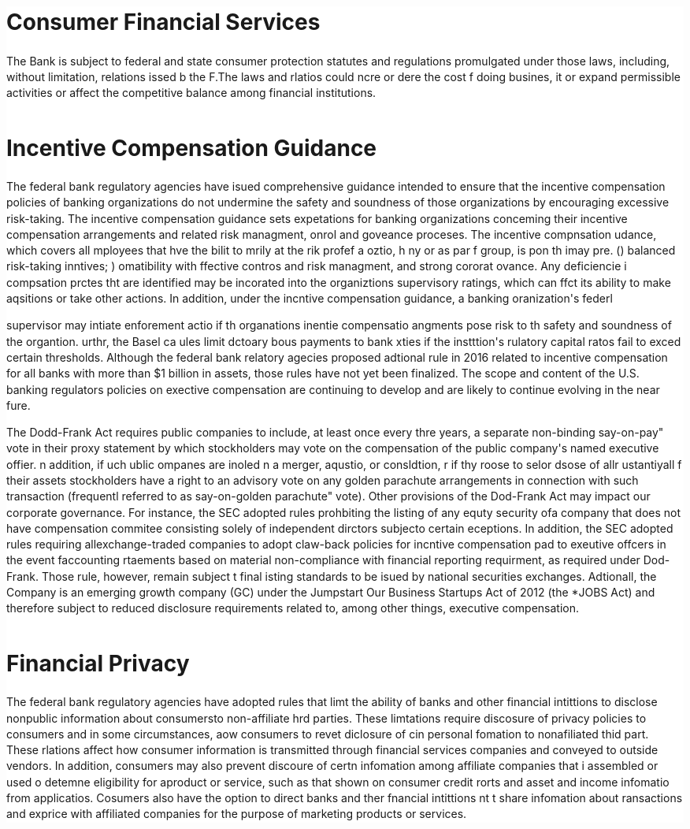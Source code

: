 # Consumer Financial Services

The Bank is subject to federal and state consumer protection statutes and regulations promulgated under those laws, including, without limitation, relations issed b the F.The laws and rlatios could ncre or dere the cost f doing busines, it or expand permissible activities or affect the competitive balance among financial institutions.

# Incentive Compensation Guidance

The federal bank regulatory agencies have isued comprehensive guidance intended to ensure that the incentive compensation policies of banking organizations do not undermine the safety and soundness of those organizations by encouraging excessive risk-taking. The incentive compensation guidance sets expetations for banking organizations conceming their incentive compensation arrangements and related risk managment, onrol and goveance proceses. The incentive compnsation udance, which covers all mployees that hve the bilit to mrily at the rik profef a oztio, h ny or as par f group, is pon th imay pre. () balanced risk-taking inntives; ) omatibility with ffective contros and risk managment, and  strong cororat ovance. Any deficiencie i compsation prctes tht are identified may be incorated into the organiztions supervisory ratings, which can ffct its ability to make aqsitions or take other actions. In addition, under the incntive compensation guidance, a banking oranization's federl

supervisor may intiate enforement actio if th organations inentie compensatio angments pose  risk to th safety and soundness of the organtion. urthr, the Basel  ca ules limit dctoary bous payments to bank xties if the instttion's rulatory capital ratos fail to exced certain thresholds. Although the federal bank relatory agecies proposed adtional rule in 2016 related to incentive compensation for all banks with more than $\$ 1$ billion in assets, those rules have not yet been finalized. The scope and content of the U.S. banking regulators policies on exective compensation are continuing to develop and are likely to continue evolving in the near fure.

The Dodd-Frank Act requires public companies to include, at least once every thre years, a separate non-binding say-on-pay" vote in their proxy statement by which stockholders may vote on the compensation of the public company's named executive offier. n addition, if uch ublic ompanes are inoled n a merger, aqustio, or consldtion, r if thy roose to selor dsose of allr ustantiyall f their assets stockholders have a right to an advisory vote on any golden parachute arrangements in connection with such transaction (frequentl referred to as say-on-golden parachute" vote). Other provisions of the Dod-Frank Act may impact our corporate governance. For instance, the SEC adopted rules prohbiting the listing of any equty security ofa company that does not have compensation commitee consisting solely of independent dirctors subjecto certain eceptions. In addition, the SEC adopted rules requiring allexchange-traded companies to adopt claw-back policies for incntive compensation pad to exeutive offcers in the event faccounting rtaements based on material non-compliance with financial reporting requirment, as required under Dod-Frank. Those rule, however, remain subject t final isting standards to be isued by national securities exchanges. Adtionall, the Company is an emerging growth company (GC) under the Jumpstart Our Business Startups Act of 2012 (the \*JOBS Act) and therefore subject to reduced disclosure requirements related to, among other things, executive compensation.

# Financial Privacy

The federal bank regulatory agencies have adopted rules that limt the ability of banks and other financial intittions to disclose nonpublic information about consumersto non-affiliate hrd parties. These limtations require discosure of privacy policies to consumers and in some circumstances, aow consumers to revet diclosure of cin personal fomation to  nonafiliated thid part. These rlations affect how consumer information is transmitted through financial services companies and conveyed to outside vendors. In addition, consumers may also prevent discoure of certn infomation among affiliate companies that i assembled or used o detemne eligibility for aproduct or service, such as that shown on consumer credit rorts and asset and income infomatio from applicatios. Cosumers also have the option to direct banks and ther fnancial intittions nt t share infomation about ransactions and exprice with affiliated companies for the purpose of marketing products or services.
